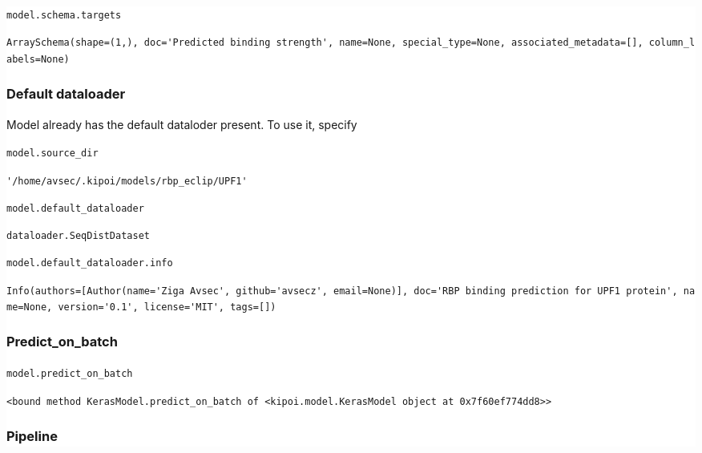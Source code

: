 


```python
model.schema.targets
```




    ArraySchema(shape=(1,), doc='Predicted binding strength', name=None, special_type=None, associated_metadata=[], column_labels=None)



### Default dataloader

Model already has the default dataloder present. To use it, specify


```python
model.source_dir
```




    '/home/avsec/.kipoi/models/rbp_eclip/UPF1'




```python
model.default_dataloader
```




    dataloader.SeqDistDataset




```python
model.default_dataloader.info
```




    Info(authors=[Author(name='Ziga Avsec', github='avsecz', email=None)], doc='RBP binding prediction for UPF1 protein', name=None, version='0.1', license='MIT', tags=[])



### Predict_on_batch


```python
model.predict_on_batch
```




    <bound method KerasModel.predict_on_batch of <kipoi.model.KerasModel object at 0x7f60ef774dd8>>



### Pipeline
